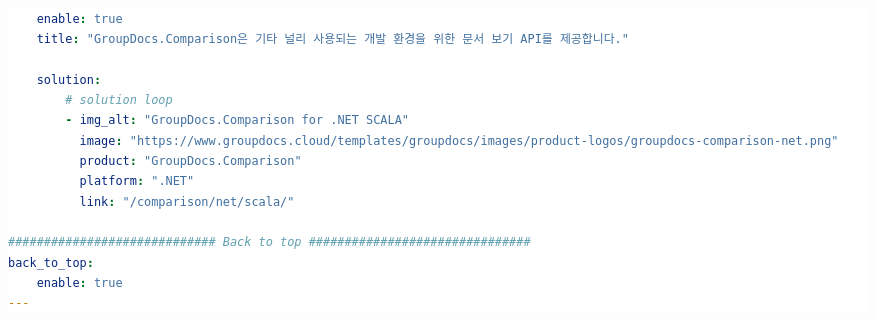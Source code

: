 ```yaml
    enable: true
    title: "GroupDocs.Comparison은 기타 널리 사용되는 개발 환경을 위한 문서 보기 API를 제공합니다."

    solution:
        # solution loop
        - img_alt: "GroupDocs.Comparison for .NET SCALA"
          image: "https://www.groupdocs.cloud/templates/groupdocs/images/product-logos/groupdocs-comparison-net.png"
          product: "GroupDocs.Comparison"
          platform: ".NET"
          link: "/comparison/net/scala/"

############################# Back to top ###############################
back_to_top:
    enable: true
---
```

